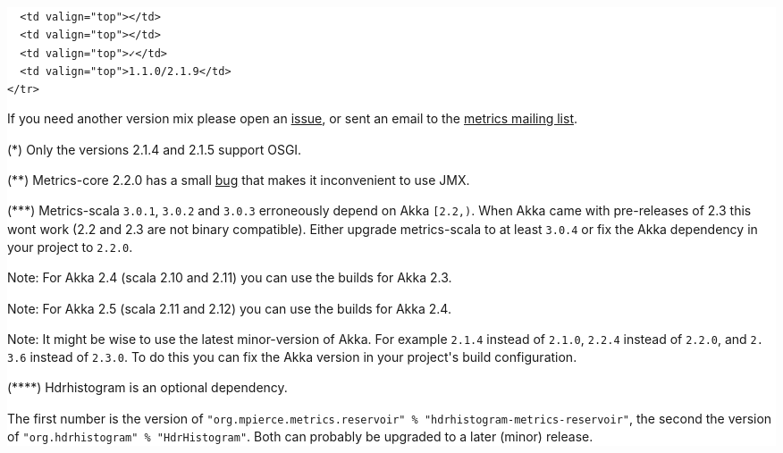       <td valign="top"></td>
      <td valign="top"></td>
      <td valign="top">✓</td>
      <td valign="top">1.1.0/2.1.9</td>
    </tr>
  </tbody>
</table>

If you need another version mix please open an [issue](https://github.com/erikvanoosten/metrics-scala/issues), or sent an email to the [metrics mailing list](http://groups.google.com/group/metrics-user).

(*) Only the versions 2.1.4 and 2.1.5 support OSGI.

(**) Metrics-core 2.2.0 has a small [bug](https://github.com/dropwizard/metrics/issues/318) that makes it inconvenient to use JMX.

(***) Metrics-scala `3.0.1`, `3.0.2` and `3.0.3` erroneously depend on Akka `[2.2,)`.
When Akka came with pre-releases of 2.3 this wont work (2.2 and 2.3 are not binary compatible).
Either upgrade metrics-scala to at least `3.0.4` or fix the Akka dependency in your project to `2.2.0`.

Note: For Akka 2.4 (scala 2.10 and 2.11) you can use the builds for Akka 2.3.

Note: For Akka 2.5 (scala 2.11 and 2.12) you can use the builds for Akka 2.4.

Note: It might be wise to use the latest minor-version of Akka. For example `2.1.4`
instead of `2.1.0`, `2.2.4` instead of `2.2.0`, and `2.3.6` instead of `2.3.0`.
To do this you can fix the Akka version in your project's build configuration.

(****) Hdrhistogram is an optional dependency.

The first number is the version of `"org.mpierce.metrics.reservoir" % "hdrhistogram-metrics-reservoir"`, the second
the version of `"org.hdrhistogram" % "HdrHistogram"`. Both can probably be upgraded to a later (minor) release.
